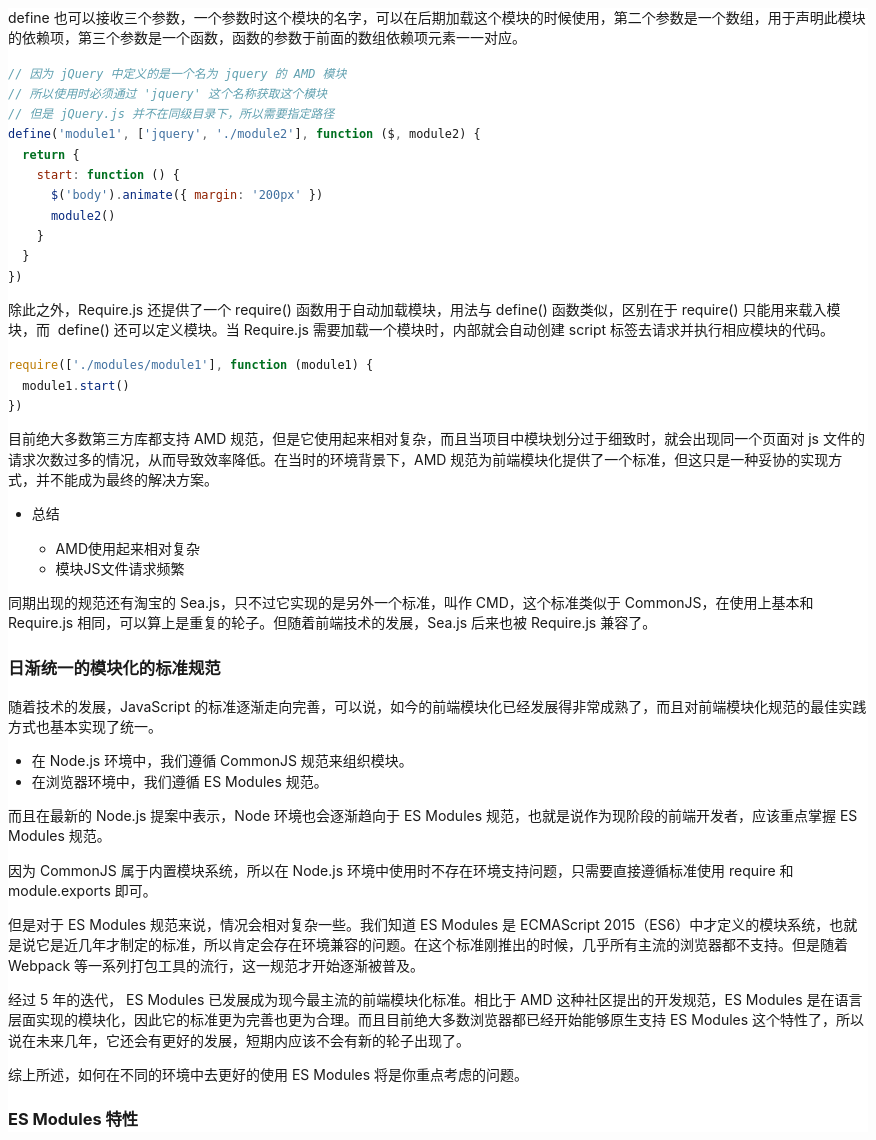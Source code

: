 define 也可以接收三个参数，一个参数时这个模块的名字，可以在后期加载这个模块的时候使用，第二个参数是一个数组，用于声明此模块的依赖项，第三个参数是一个函数，函数的参数于前面的数组依赖项元素一一对应。

```js
// 因为 jQuery 中定义的是一个名为 jquery 的 AMD 模块
// 所以使用时必须通过 'jquery' 这个名称获取这个模块
// 但是 jQuery.js 并不在同级目录下，所以需要指定路径
define('module1', ['jquery', './module2'], function ($, module2) {
  return {
    start: function () {
      $('body').animate({ margin: '200px' })
      module2()
    }
  }
})
```

除此之外，Require.js 还提供了一个 require() 函数用于自动加载模块，用法与 define() 函数类似，区别在于 require() 只能用来载入模块，而  define() 还可以定义模块。当 Require.js 需要加载一个模块时，内部就会自动创建 script 标签去请求并执行相应模块的代码。

```js
require(['./modules/module1'], function (module1) {
  module1.start()
})
```

目前绝大多数第三方库都支持 AMD 规范，但是它使用起来相对复杂，而且当项目中模块划分过于细致时，就会出现同一个页面对 js 文件的请求次数过多的情况，从而导致效率降低。在当时的环境背景下，AMD 规范为前端模块化提供了一个标准，但这只是一种妥协的实现方式，并不能成为最终的解决方案。

- 总结

    - AMD使用起来相对复杂
    - 模块JS文件请求频繁

同期出现的规范还有淘宝的 Sea.js，只不过它实现的是另外一个标准，叫作 CMD，这个标准类似于 CommonJS，在使用上基本和 Require.js 相同，可以算上是重复的轮子。但随着前端技术的发展，Sea.js 后来也被 Require.js 兼容了。


### 日渐统一的模块化的标准规范

随着技术的发展，JavaScript 的标准逐渐走向完善，可以说，如今的前端模块化已经发展得非常成熟了，而且对前端模块化规范的最佳实践方式也基本实现了统一。

- 在 Node.js 环境中，我们遵循 CommonJS 规范来组织模块。
- 在浏览器环境中，我们遵循 ES Modules 规范。

而且在最新的 Node.js 提案中表示，Node 环境也会逐渐趋向于 ES Modules 规范，也就是说作为现阶段的前端开发者，应该重点掌握 ES Modules 规范。

因为 CommonJS 属于内置模块系统，所以在 Node.js 环境中使用时不存在环境支持问题，只需要直接遵循标准使用 require 和 module.exports 即可。

但是对于 ES Modules 规范来说，情况会相对复杂一些。我们知道 ES Modules 是 ECMAScript 2015（ES6）中才定义的模块系统，也就是说它是近几年才制定的标准，所以肯定会存在环境兼容的问题。在这个标准刚推出的时候，几乎所有主流的浏览器都不支持。但是随着 Webpack 等一系列打包工具的流行，这一规范才开始逐渐被普及。

经过 5 年的迭代， ES Modules 已发展成为现今最主流的前端模块化标准。相比于 AMD 这种社区提出的开发规范，ES Modules 是在语言层面实现的模块化，因此它的标准更为完善也更为合理。而且目前绝大多数浏览器都已经开始能够原生支持 ES Modules 这个特性了，所以说在未来几年，它还会有更好的发展，短期内应该不会有新的轮子出现了。

综上所述，如何在不同的环境中去更好的使用 ES Modules 将是你重点考虑的问题。

### ES Modules 特性
